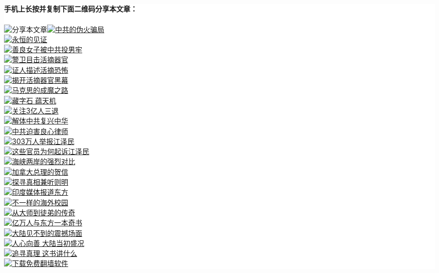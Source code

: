 <strong>手机上长按并复制下面二维码分享本文章：</strong><br><br><img src="http://d1p1.ip.zn2.us/v.php?action=qrcode&url=/gb/20/2/4/n11844750.md%231" title="分享本文章"></td><td VALIGN=TOP><a href="/gb/16/1/21/n4622075.md?dfh#1" target="_blank"><img src="https://raw.githubusercontent.com/tjvrql262/djy/master/gb/300/wei-f1.jpg" title="中共的伪火骗局"  alt="中共的伪火骗局"></a><br><a href="https://github.com/tjvrql262/www/blob/master/README.md?dfh#9" target="_blank"><img src="https://raw.githubusercontent.com/tjvrql262/djy/master/gb/300/yong-h.jpg" title="永恒的见证"  alt="永恒的见证"></a><br><a href="/gb/13/9/29/n3974789.md?dfh#1" target="_blank"><img src="https://raw.githubusercontent.com/tjvrql262/djy/master/gb/300/shang-lnz.jpg" title="善良女子被中共投男牢"  alt="善良女子被中共投男牢"></a><br><a href="/gb/16/3/16/n4663449.md?dfh#1" target="_blank"><img src="https://raw.githubusercontent.com/tjvrql262/djy/master/gb/300/huo-z3.jpg" title="警卫目击活摘器官"  alt="警卫目击活摘器官"></a><br><a href="/gb/16/8/7/n8177641.md?dfh#1" target="_blank"><img src="https://raw.githubusercontent.com/tjvrql262/djy/master/gb/300/huo-z4.jpg" title="证人描述活摘恐怖"  alt="证人描述活摘恐怖"></a><br><a href="/gb/10/4/19/n2881569.md?dfh#1" target="_blank"><img src="https://raw.githubusercontent.com/tjvrql262/djy/master/gb/300/huo-z1.jpg" title="揭开活摘器官黑幕"  alt="揭开活摘器官黑幕"></a><br><a href="/gb/10/11/7/n3077476.md?dfh#1" target="_blank"><img src="https://raw.githubusercontent.com/tjvrql262/djy/master/gb/300/ma-ks.jpg" title="马克思的成魔之路"  alt="马克思的成魔之路"></a><br><a href="/gb/14/6/9/n4173977.md?dfh#1" target="_blank"><img src="https://raw.githubusercontent.com/tjvrql262/djy/master/gb/300/chang-zs.jpg" title="藏字石 蕴天机"  alt="藏字石 蕴天机"></a><br><a href="/gb/18/5/10/n10381511.md?dfh#1" target="_blank"><img src="https://raw.githubusercontent.com/tjvrql262/djy/master/gb/300/st1.jpg" title="关注3亿人三退"  alt="关注3亿人三退"></a><br><a href="/gb/18/3/21/n10237682.md?dfh#1" target="_blank"><img src="https://raw.githubusercontent.com/tjvrql262/djy/master/gb/300/jie-t.jpg" title="解体中共复兴中华"  alt="解体中共复兴中华"></a><br><a href="/gb/9/2/9/n2422991.md?dfh#1" target="_blank"><img src="https://raw.githubusercontent.com/tjvrql262/djy/master/gb/300/gao-zs.jpg" title="中共迫害良心律师"  alt="中共迫害良心律师"></a><br><a href="/gb/18/12/9/n10900044.md?dfh#1" target="_blank"><img src="https://raw.githubusercontent.com/tjvrql262/djy/master/gb/300/sj1.jpg" title="303万人举报江泽民"  alt="303万人举报江泽民"></a><br><a href="/gb/18/8/28/n10672014.md?dfh#1" target="_blank"><img src="https://raw.githubusercontent.com/tjvrql262/djy/master/gb/300/sj2.jpg" title="这些官员为何起诉江泽民"  alt="这些官员为何起诉江泽民"></a><br><a href="/gb/8/12/18/n2367165.md?dfh#1" target="_blank"><img src="https://raw.githubusercontent.com/tjvrql262/djy/master/gb/300/liangan.jpg" title="海峡两岸的强烈对比"  alt="海峡两岸的强烈对比"></a><br><a href="/gb/15/12/10/n4593139.md?dfh#1" target="_blank"><img src="https://raw.githubusercontent.com/tjvrql262/djy/master/gb/300/jia-ndzl.jpg" title="加拿大总理的贺信"  alt="加拿大总理的贺信"></a><br><a href="/gb/11/6/17/n3289382.md?dfh#1" target="_blank"><img src="https://raw.githubusercontent.com/tjvrql262/djy/master/gb/300/xiao-wd.jpg" title="探寻真相兼听则明"  alt="探寻真相兼听则明"></a><br><a href="/gb/18/10/27/n10812623.md?dfh#1" target="_blank"><img src="https://raw.githubusercontent.com/tjvrql262/djy/master/gb/300/yindu.jpg" title="印度媒体报道东方"  alt="印度媒体报道东方"></a><br><a href="/gb/18/6/9/n10469652.md?dfh#1" target="_blank"><img src="https://raw.githubusercontent.com/tjvrql262/djy/master/gb/300/xie-j.jpg" title="不一样的海外校园"  alt="不一样的海外校园"></a><br><a href="/gb/7/4/5/n1669415.md?dfh#1" target="_blank"><img src="https://raw.githubusercontent.com/tjvrql262/djy/master/gb/300/li-up.jpg" title="从大师到徒弟的传奇"  alt="从大师到徒弟的传奇"></a><br><a href="/gb/17/5/26/n9191512.md?dfh#1" target="_blank"><img src="https://raw.githubusercontent.com/tjvrql262/djy/master/gb/300/zfl2.jpg" title="亿万人与东方一本奇书"  alt="亿万人与东方一本奇书"></a><br><a href="/gb/13/11/27/n4020290.md?dfh#1" target="_blank"><img src="https://raw.githubusercontent.com/tjvrql262/djy/master/gb/300/zhen-h.jpg" title="大陆见不到的震撼场面"  alt="大陆见不到的震撼场面"></a><br><a href="/gb/15/7/17/n4482910.md?dfh#1" target="_blank"><img src="https://raw.githubusercontent.com/tjvrql262/djy/master/gb/300/dalu-sk.jpg" title="人心向善 大陆当初盛况"  alt="人心向善 大陆当初盛况"></a><br><a href="/gb/19/1/5/n10955468.md?dfh#1" target="_blank"><img src="https://raw.githubusercontent.com/tjvrql262/djy/master/gb/300/zfl1.jpg" title="追寻真理 这书讲什么"  alt="追寻真理 这书讲什么"></a><br><a href="https://github.com/bannedbook/fanqiang/wiki" target="_blank"><img src="https://raw.githubusercontent.com/tjvrql262/djy/master/gb/300/fq1.jpg" title="下载免费翻墙软件"  alt="下载免费翻墙软件"></a><br></td></tr></table>